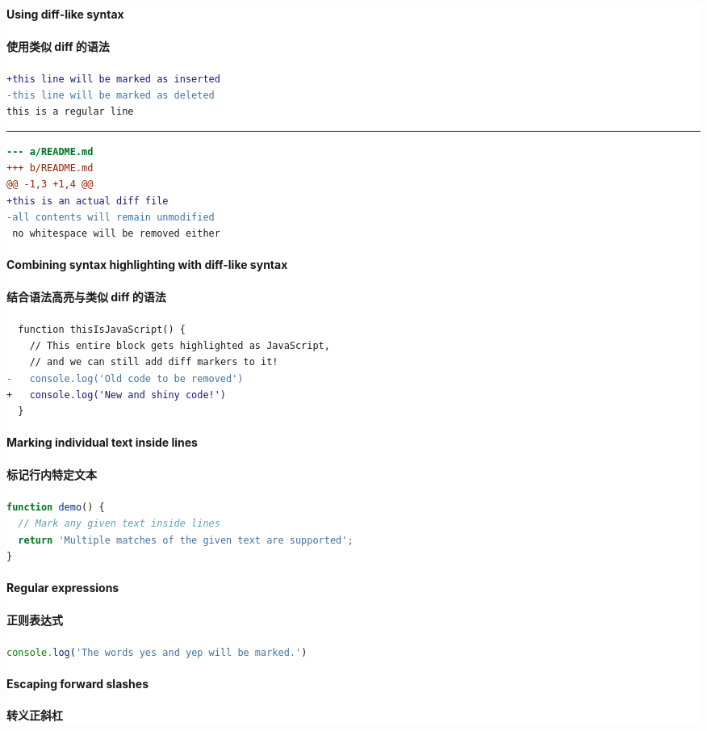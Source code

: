 #### Using diff-like syntax

#### 使用类似 diff 的语法

```diff
+this line will be marked as inserted
-this line will be marked as deleted
this is a regular line
```

---

```diff
--- a/README.md
+++ b/README.md
@@ -1,3 +1,4 @@
+this is an actual diff file
-all contents will remain unmodified
 no whitespace will be removed either
```

#### Combining syntax highlighting with diff-like syntax

#### 结合语法高亮与类似 diff 的语法

```diff
  function thisIsJavaScript() {
    // This entire block gets highlighted as JavaScript,
    // and we can still add diff markers to it!
-   console.log('Old code to be removed')
+   console.log('New and shiny code!')
  }
```

#### Marking individual text inside lines

#### 标记行内特定文本

```js
function demo() {
  // Mark any given text inside lines
  return 'Multiple matches of the given text are supported';
}
```

#### Regular expressions

#### 正则表达式

```ts
console.log('The words yes and yep will be marked.')
```

#### Escaping forward slashes

#### 转义正斜杠
